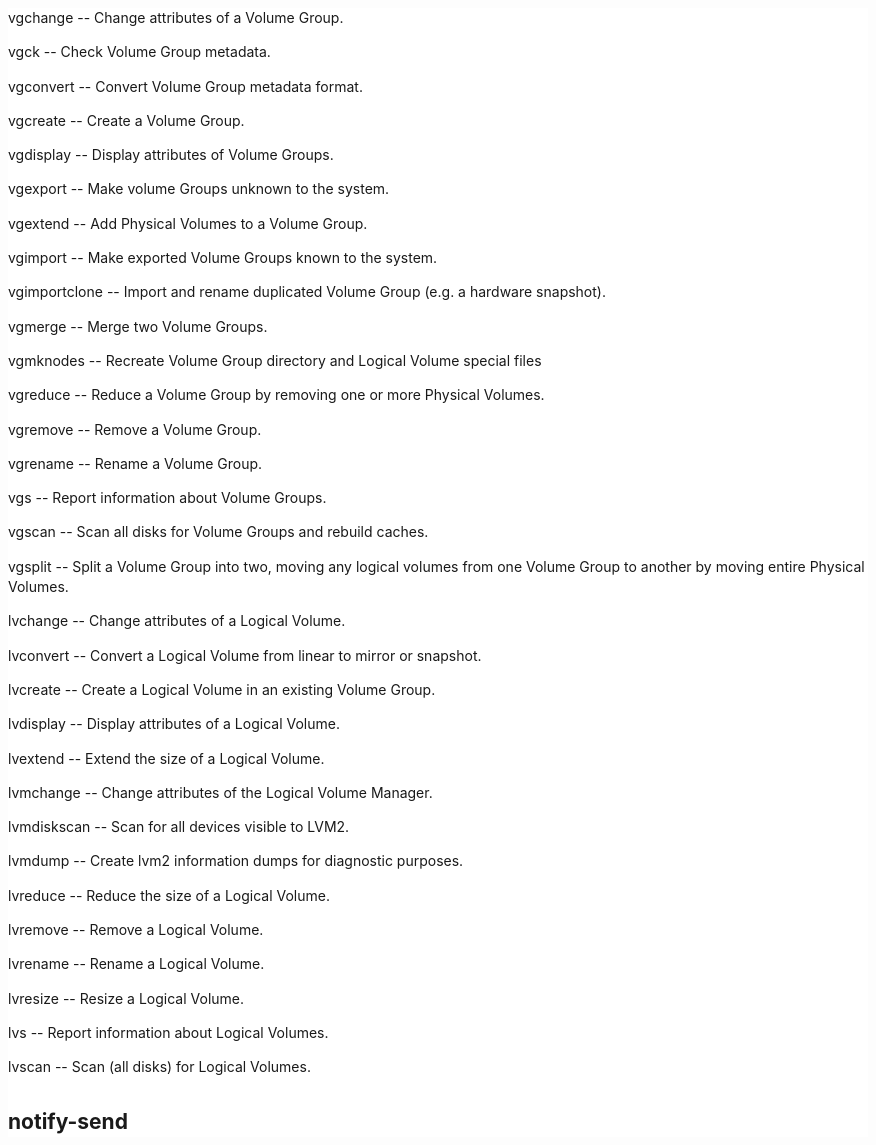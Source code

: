 vgchange -- Change attributes of a Volume Group.

vgck -- Check Volume Group metadata.

vgconvert -- Convert Volume Group metadata format.

vgcreate -- Create a Volume Group.

vgdisplay -- Display attributes of Volume Groups.

vgexport -- Make volume Groups unknown to the system.

vgextend -- Add Physical Volumes to a Volume Group.

vgimport -- Make exported Volume Groups known to the system.

vgimportclone -- Import and rename duplicated Volume Group (e.g. a hardware snapshot).

vgmerge -- Merge two Volume Groups.

vgmknodes -- Recreate Volume Group directory and Logical Volume special files

vgreduce -- Reduce a Volume Group by removing one or more Physical Volumes.

vgremove -- Remove a Volume Group.

vgrename -- Rename a Volume Group.

vgs -- Report information about Volume Groups.

vgscan -- Scan all disks for Volume Groups and rebuild caches.

vgsplit -- Split a Volume Group into two, moving any logical volumes from one Volume Group to another by moving entire Physical Volumes.

lvchange -- Change attributes of a Logical Volume.

lvconvert -- Convert a Logical Volume from linear to mirror or snapshot.

lvcreate -- Create a Logical Volume in an existing Volume Group.

lvdisplay -- Display attributes of a Logical Volume.

lvextend -- Extend the size of a Logical Volume.

lvmchange -- Change attributes of the Logical Volume Manager.

lvmdiskscan -- Scan for all devices visible to LVM2.

lvmdump -- Create lvm2 information dumps for diagnostic purposes.

lvreduce -- Reduce the size of a Logical Volume.

lvremove -- Remove a Logical Volume.

lvrename -- Rename a Logical Volume.

lvresize -- Resize a Logical Volume.

lvs -- Report information about Logical Volumes.

lvscan -- Scan (all disks) for Logical Volumes.

## **notify-send**
